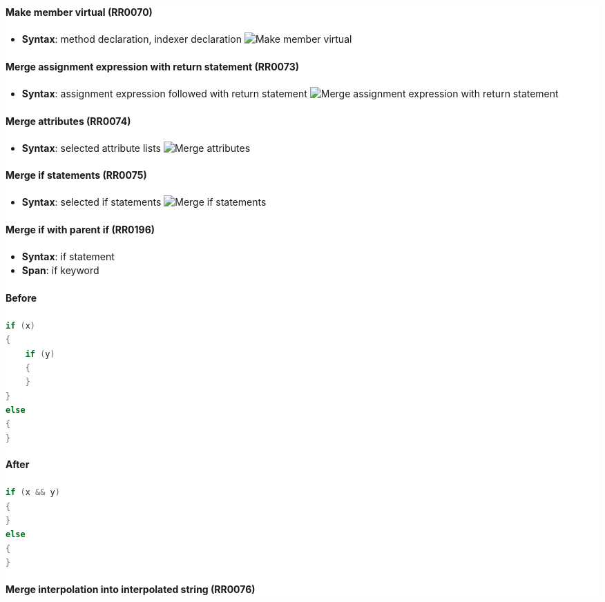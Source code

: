 #### Make member virtual \(RR0070\)

* **Syntax**: method declaration, indexer declaration
![Make member virtual](../../images/refactorings/MakeMemberVirtual.png)

#### Merge assignment expression with return statement \(RR0073\)

* **Syntax**: assignment expression followed with return statement
![Merge assignment expression with return statement](../../images/refactorings/MergeAssignmentExpressionWithReturnStatement.png)

#### Merge attributes \(RR0074\)

* **Syntax**: selected attribute lists
![Merge attributes](../../images/refactorings/MergeAttributes.png)

#### Merge if statements \(RR0075\)

* **Syntax**: selected if statements
![Merge if statements](../../images/refactorings/MergeIfStatements.png)

#### Merge if with parent if \(RR0196\)

* **Syntax**: if statement
* **Span**: if keyword

#### Before

```csharp
if (x)
{
    if (y)
    {
    }
}
else
{
}
```

#### After

```csharp
if (x && y)
{
}
else
{
}
```

#### Merge interpolation into interpolated string \(RR0076\)
